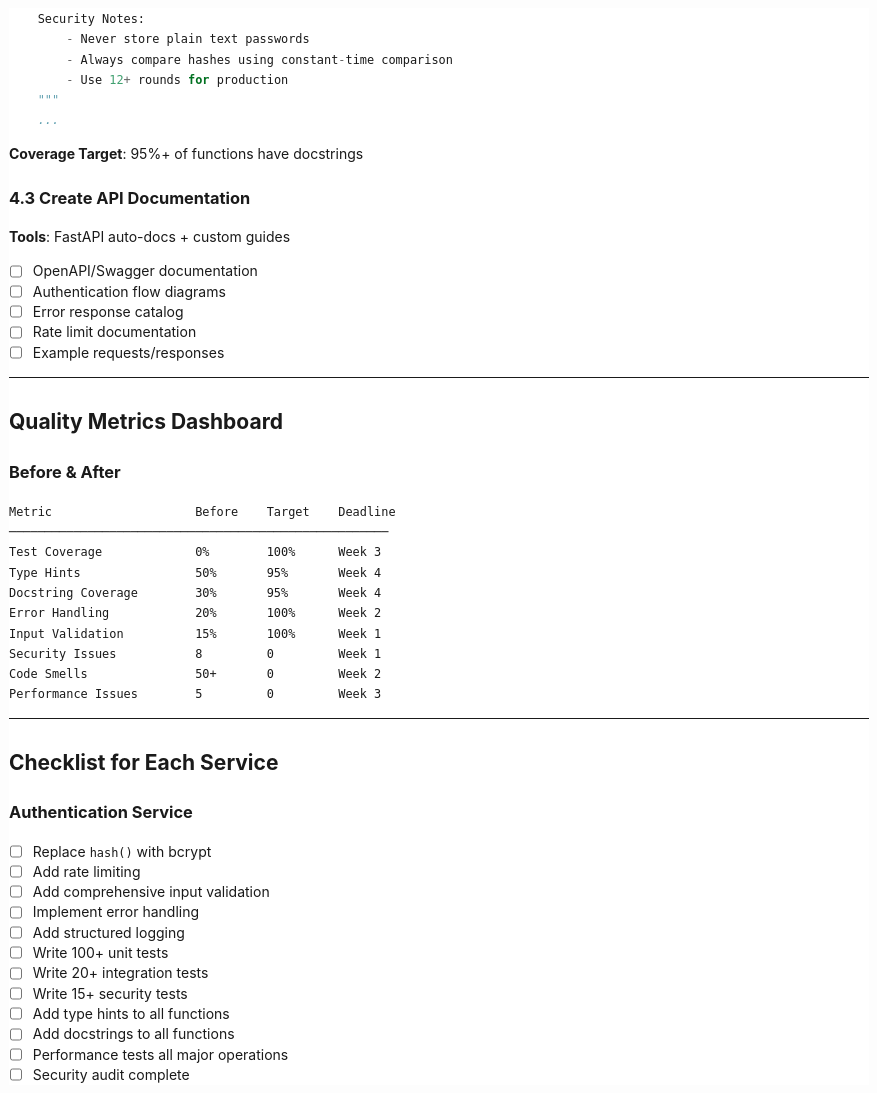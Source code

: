 ```python
    Security Notes:
        - Never store plain text passwords
        - Always compare hashes using constant-time comparison
        - Use 12+ rounds for production
    """
    ...
```

**Coverage Target**: 95%+ of functions have docstrings

### 4.3 Create API Documentation

**Tools**: FastAPI auto-docs + custom guides

- [ ] OpenAPI/Swagger documentation
- [ ] Authentication flow diagrams
- [ ] Error response catalog
- [ ] Rate limit documentation
- [ ] Example requests/responses

---

## Quality Metrics Dashboard

### Before & After

```
Metric                    Before    Target    Deadline
─────────────────────────────────────────────────────
Test Coverage             0%        100%      Week 3
Type Hints                50%       95%       Week 4
Docstring Coverage        30%       95%       Week 4
Error Handling            20%       100%      Week 2
Input Validation          15%       100%      Week 1
Security Issues           8         0         Week 1
Code Smells               50+       0         Week 2
Performance Issues        5         0         Week 3
```

---

## Checklist for Each Service

### Authentication Service

- [ ] Replace `hash()` with bcrypt
- [ ] Add rate limiting
- [ ] Add comprehensive input validation
- [ ] Implement error handling
- [ ] Add structured logging
- [ ] Write 100+ unit tests
- [ ] Write 20+ integration tests
- [ ] Write 15+ security tests
- [ ] Add type hints to all functions
- [ ] Add docstrings to all functions
- [ ] Performance tests all major operations
- [ ] Security audit complete
